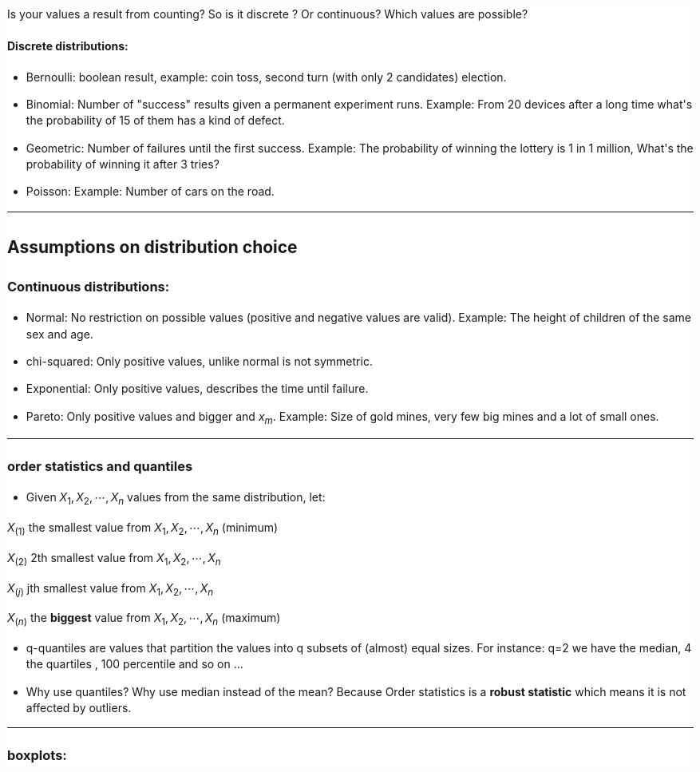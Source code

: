 Is your values a result from counting? So is it discrete ? Or continuous? Which values are possible? 

#### Discrete distributions:

* Bernoulli: boolean result, example: coin toss, second turn (with only 2 candidates) election.

* Binomial: Number of "success" results given a permanent experiment runs. Example: From 20 devices after a long time what's the probability of 15 of them has a kind of defect. 

* Geometric: Number of failures until the first success. Example: The probability of winning the lottery is 1 in 1 million, What's the probability of winning it after 3 tries? 

* Poisson: Example: Number of cars on the road.

---

## Assumptions on distribution choice

### Continuous distributions:

* Normal: No restriction on possible values (positive and negative values are valid). Example: The height of children of the same sex and age.

* chi-squared: Only positive values, unlike normal is not symmetric. 

* Exponential: Only positive values, describes the time until failure. 

* Pareto: Only positive values and bigger and $x_m$. Example: Size of gold mines, very few big mines and a lot of small ones. 

---

### order statistics and quantiles

* Given $X_1,X_2, \cdots, X_n$ values from the same distribution, let:

$X_{(1)}$ the smallest value from $X_1,X_2, \cdots, X_n$ (minimum) 

$X_{(2)}$ 2th smallest value from $X_1,X_2, \cdots, X_n$ 

$X_{(j)}$ jth smallest value from $X_1,X_2, \cdots, X_n$ 

$X_{(n)}$ the **biggest** value from $X_1,X_2, \cdots, X_n$ (maximum)

* q-quantiles are values that partition the values into q subsets of (almost) equal sizes. For instance: q=2 we have the median, 4 the quartiles , 100 percentile and so on ...

* Why use quantiles? Why use median instead of the mean? Because Order statistics is a **robust statistic** which means it is not affected by outliers.

---

### boxplots:
